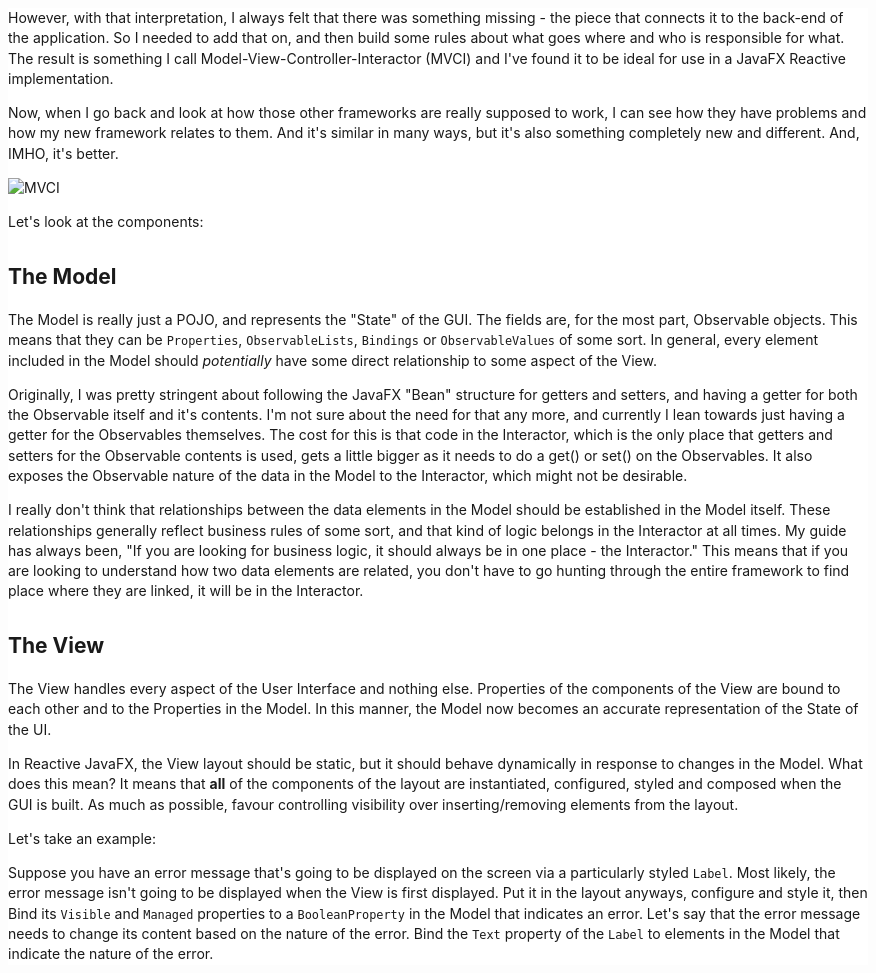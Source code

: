 However, with that interpretation, I always felt that there was something missing - the piece that connects it to the back-end of the application.  So I needed to add that on, and then build some rules about what goes where and who is responsible for what.  The result is something I call Model-View-Controller-Interactor (MVCI) and I've found it to be ideal for use in a JavaFX Reactive implementation.

Now, when I go back and look at how those other frameworks are really supposed to work, I can see how they have problems and how my new framework relates to them.  And it's similar in many ways, but it's also something completely new and different.  And, IMHO, it's better.

![MVCI]({{page.mvci}})

Let's look at the components:

## The Model

The Model is really just a POJO, and represents the "State" of the GUI.  The fields are, for the most part, Observable objects.  This means that they can be `Properties`, `ObservableLists`, `Bindings` or `ObservableValues` of some sort.  In general, every element included in the Model should *potentially* have some direct relationship to some aspect of the View.

Originally, I was pretty stringent about following the JavaFX "Bean" structure for getters and setters, and having a getter for both the Observable itself and it's contents.  I'm not sure about the need for that any more, and currently I lean towards just having a getter for the Observables themselves.  The cost for this is that code in the Interactor, which is the only place that getters and setters for the Observable contents is used, gets a little bigger as it needs to do a get() or set() on the Observables.  It also exposes the Observable nature of the data in the Model to the Interactor, which might not be desirable.

I really don't think that relationships between the data elements in the Model should be established in the Model itself.  These relationships generally reflect business rules of some sort, and that kind of logic belongs in the Interactor at all times.  My guide has always been, "If you are looking for business logic, it should always be in one place - the Interactor."  This means that if you are looking to understand how two data elements are related, you don't have to go hunting through the entire framework to find place where they are linked, it will be in the Interactor.

## The View

The View handles every aspect of the User Interface and nothing else.  Properties of the components of the View are bound to each other and to the Properties in the Model.  In this manner, the Model now becomes an accurate representation of the State of the UI.  

In Reactive JavaFX, the View layout should be static, but it should behave dynamically in response to changes in the Model.  What does this mean?  It means that **all** of the components of the layout are instantiated, configured, styled and composed when the GUI is built.  As much as possible, favour controlling visibility over inserting/removing elements from the layout.

Let's take an example:  

Suppose you have an error message that's going to be displayed on the screen via a particularly styled `Label`.  Most likely, the error message isn't going to be displayed when the View is first displayed.  Put it in the layout anyways, configure and style it, then Bind its `Visible` and `Managed` properties to a `BooleanProperty` in the Model that indicates an error.   Let's say that the error message needs to change its content based on the nature of the error.  Bind the `Text` property of the `Label` to elements in the Model that indicate the nature of the error.
